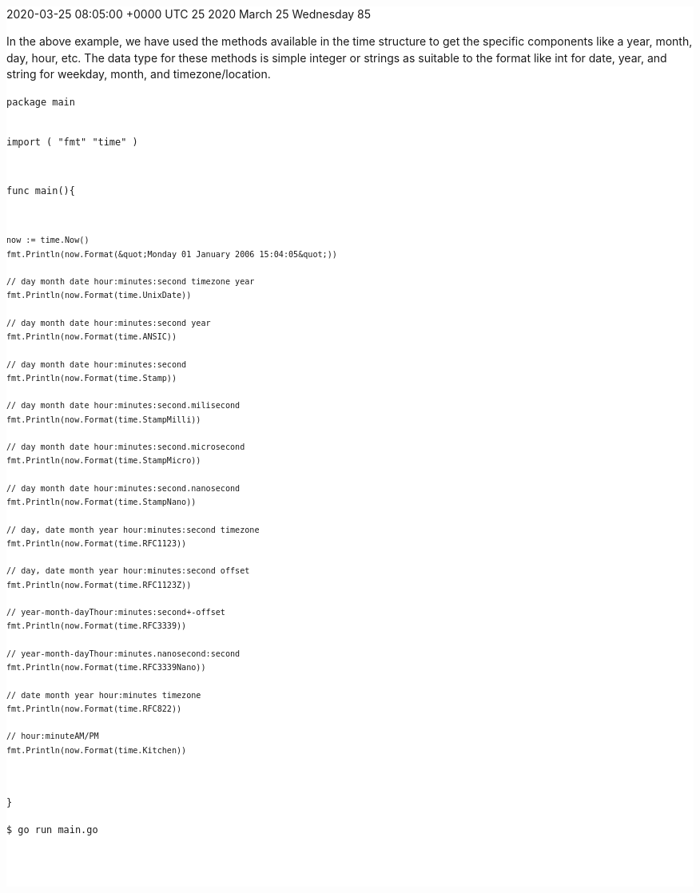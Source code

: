 2020-03-25 08:05:00 +0000 UTC
25
2020
March
25
Wednesday
85
</code></pre>
<p>In the above example, we have used the methods available in the time structure to get the specific components like a year, month, day, hour, etc. The data type for these methods is simple integer or strings as suitable to the format like int for date, year, and string for weekday, month, and timezone/location.</p>
<pre><code class="language-go">package main

import (
    &quot;fmt&quot;
    &quot;time&quot;
)

func main(){

    now := time.Now()
	fmt.Println(now.Format(&quot;Monday 01 January 2006 15:04:05&quot;))

	// day month date hour:minutes:second timezone year
	fmt.Println(now.Format(time.UnixDate))

	// day month date hour:minutes:second year
	fmt.Println(now.Format(time.ANSIC))

	// day month date hour:minutes:second
	fmt.Println(now.Format(time.Stamp))

	// day month date hour:minutes:second.milisecond
	fmt.Println(now.Format(time.StampMilli))

	// day month date hour:minutes:second.microsecond
	fmt.Println(now.Format(time.StampMicro))

	// day month date hour:minutes:second.nanosecond
	fmt.Println(now.Format(time.StampNano))

	// day, date month year hour:minutes:second timezone
	fmt.Println(now.Format(time.RFC1123))

	// day, date month year hour:minutes:second offset
	fmt.Println(now.Format(time.RFC1123Z))

	// year-month-dayThour:minutes:second+-offset
	fmt.Println(now.Format(time.RFC3339))

	// year-month-dayThour:minutes.nanosecond:second
	fmt.Println(now.Format(time.RFC3339Nano))

	// date month year hour:minutes timezone
	fmt.Println(now.Format(time.RFC822))

	// hour:minuteAM/PM
	fmt.Println(now.Format(time.Kitchen))
}
</code></pre>
<pre><code class="language-bash">$ go run main.go
